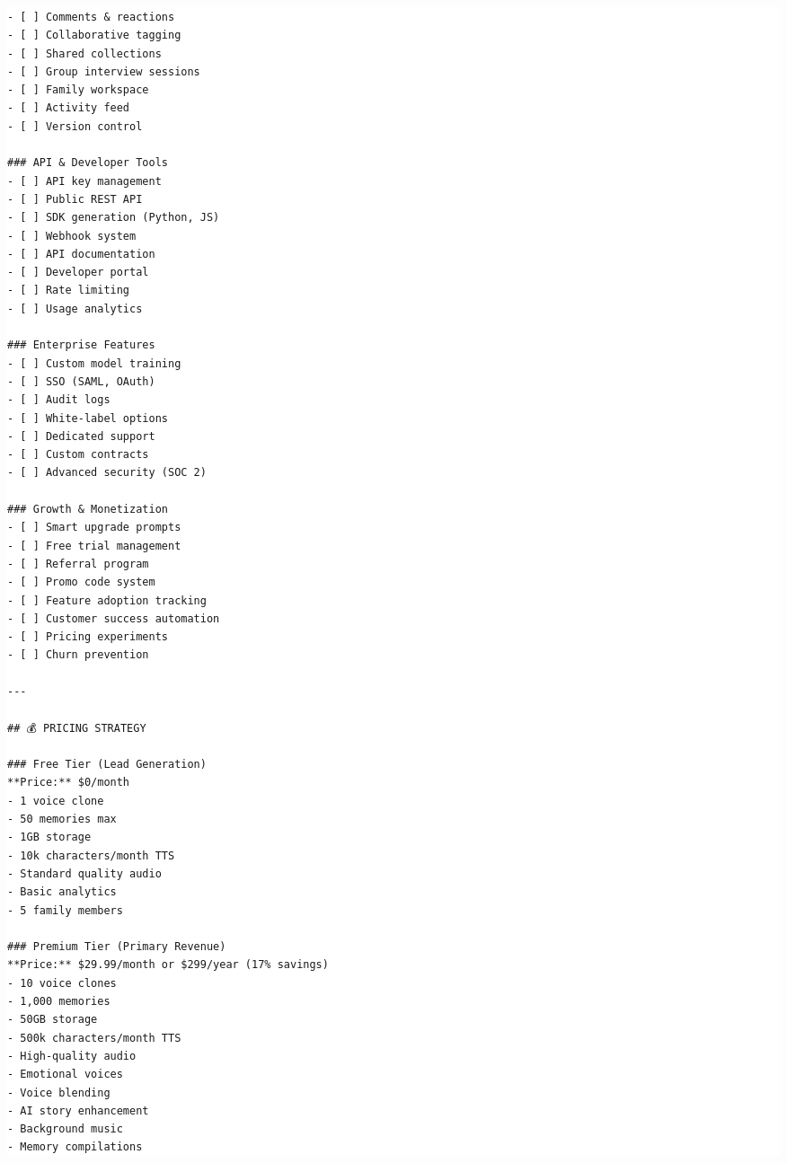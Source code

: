 ```
- [ ] Comments & reactions
- [ ] Collaborative tagging
- [ ] Shared collections
- [ ] Group interview sessions
- [ ] Family workspace
- [ ] Activity feed
- [ ] Version control

### API & Developer Tools
- [ ] API key management
- [ ] Public REST API
- [ ] SDK generation (Python, JS)
- [ ] Webhook system
- [ ] API documentation
- [ ] Developer portal
- [ ] Rate limiting
- [ ] Usage analytics

### Enterprise Features
- [ ] Custom model training
- [ ] SSO (SAML, OAuth)
- [ ] Audit logs
- [ ] White-label options
- [ ] Dedicated support
- [ ] Custom contracts
- [ ] Advanced security (SOC 2)

### Growth & Monetization
- [ ] Smart upgrade prompts
- [ ] Free trial management
- [ ] Referral program
- [ ] Promo code system
- [ ] Feature adoption tracking
- [ ] Customer success automation
- [ ] Pricing experiments
- [ ] Churn prevention

---

## 💰 PRICING STRATEGY

### Free Tier (Lead Generation)
**Price:** $0/month
- 1 voice clone
- 50 memories max
- 1GB storage
- 10k characters/month TTS
- Standard quality audio
- Basic analytics
- 5 family members

### Premium Tier (Primary Revenue)
**Price:** $29.99/month or $299/year (17% savings)
- 10 voice clones
- 1,000 memories
- 50GB storage
- 500k characters/month TTS
- High-quality audio
- Emotional voices
- Voice blending
- AI story enhancement
- Background music
- Memory compilations
```